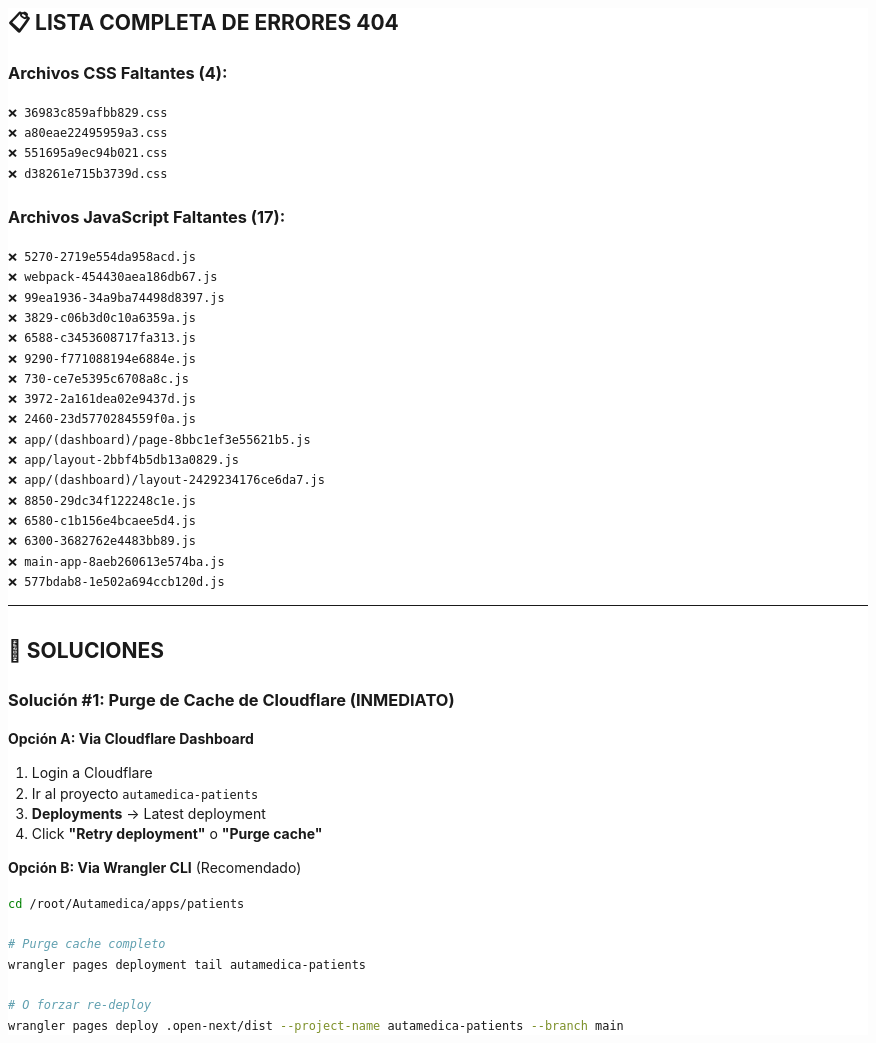 
## 📋 LISTA COMPLETA DE ERRORES 404

### Archivos CSS Faltantes (4):
```
❌ 36983c859afbb829.css
❌ a80eae22495959a3.css
❌ 551695a9ec94b021.css
❌ d38261e715b3739d.css
```

### Archivos JavaScript Faltantes (17):
```
❌ 5270-2719e554da958acd.js
❌ webpack-454430aea186db67.js
❌ 99ea1936-34a9ba74498d8397.js
❌ 3829-c06b3d0c10a6359a.js
❌ 6588-c3453608717fa313.js
❌ 9290-f771088194e6884e.js
❌ 730-ce7e5395c6708a8c.js
❌ 3972-2a161dea02e9437d.js
❌ 2460-23d5770284559f0a.js
❌ app/(dashboard)/page-8bbc1ef3e55621b5.js
❌ app/layout-2bbf4b5db13a0829.js
❌ app/(dashboard)/layout-2429234176ce6da7.js
❌ 8850-29dc34f122248c1e.js
❌ 6580-c1b156e4bcaee5d4.js
❌ 6300-3682762e4483bb89.js
❌ main-app-8aeb260613e574ba.js
❌ 577bdab8-1e502a694ccb120d.js
```

---

## 🔧 SOLUCIONES

### Solución #1: Purge de Cache de Cloudflare (INMEDIATO)

**Opción A: Via Cloudflare Dashboard**
1. Login a Cloudflare
2. Ir al proyecto `autamedica-patients`
3. **Deployments** → Latest deployment
4. Click **"Retry deployment"** o **"Purge cache"**

**Opción B: Via Wrangler CLI** (Recomendado)
```bash
cd /root/Autamedica/apps/patients

# Purge cache completo
wrangler pages deployment tail autamedica-patients

# O forzar re-deploy
wrangler pages deploy .open-next/dist --project-name autamedica-patients --branch main
```
